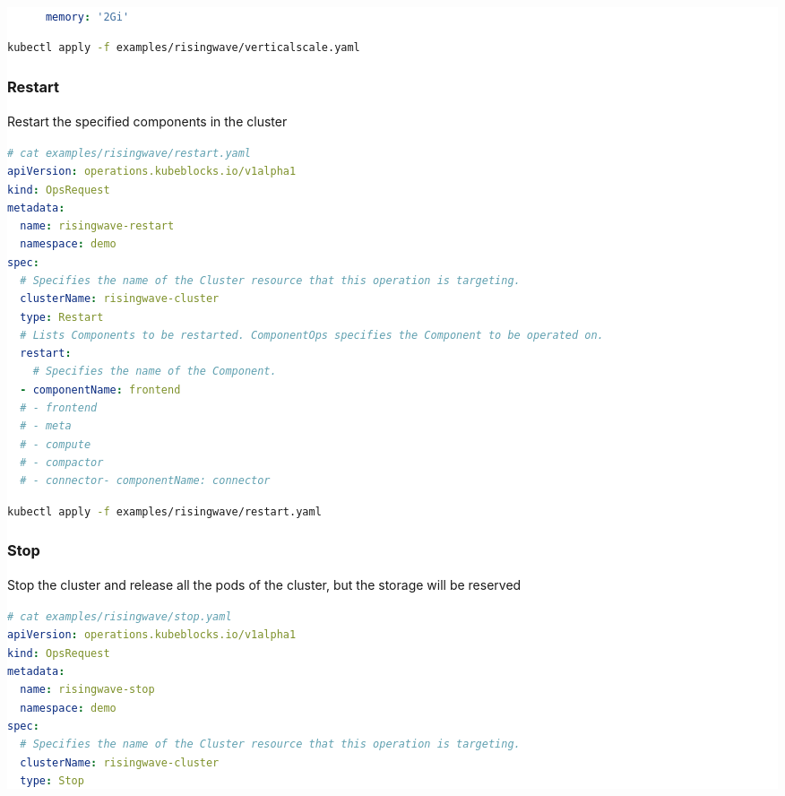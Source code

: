```yaml
      memory: '2Gi'

```

```bash
kubectl apply -f examples/risingwave/verticalscale.yaml
```

### Restart

Restart the specified components in the cluster

```yaml
# cat examples/risingwave/restart.yaml
apiVersion: operations.kubeblocks.io/v1alpha1
kind: OpsRequest
metadata:
  name: risingwave-restart
  namespace: demo
spec:
  # Specifies the name of the Cluster resource that this operation is targeting.
  clusterName: risingwave-cluster
  type: Restart
  # Lists Components to be restarted. ComponentOps specifies the Component to be operated on.
  restart:
    # Specifies the name of the Component.
  - componentName: frontend
  # - frontend
  # - meta
  # - compute
  # - compactor
  # - connector- componentName: connector

```

```bash
kubectl apply -f examples/risingwave/restart.yaml
```

### Stop

Stop the cluster and release all the pods of the cluster, but the storage will be reserved

```yaml
# cat examples/risingwave/stop.yaml
apiVersion: operations.kubeblocks.io/v1alpha1
kind: OpsRequest
metadata:
  name: risingwave-stop
  namespace: demo
spec:
  # Specifies the name of the Cluster resource that this operation is targeting.
  clusterName: risingwave-cluster
  type: Stop

```
